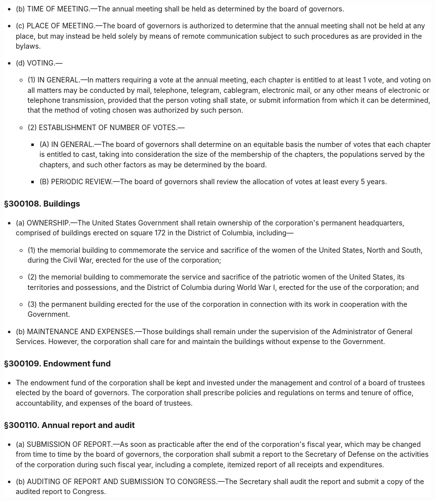* (b) TIME OF MEETING.—The annual meeting shall be held as determined by the board of governors.

* (c) PLACE OF MEETING.—The board of governors is authorized to determine that the annual meeting shall not be held at any place, but may instead be held solely by means of remote communication subject to such procedures as are provided in the bylaws.

* (d) VOTING.—

  * (1) IN GENERAL.—In matters requiring a vote at the annual meeting, each chapter is entitled to at least 1 vote, and voting on all matters may be conducted by mail, telephone, telegram, cablegram, electronic mail, or any other means of electronic or telephone transmission, provided that the person voting shall state, or submit information from which it can be determined, that the method of voting chosen was authorized by such person.

  * (2) ESTABLISHMENT OF NUMBER OF VOTES.—

    * (A) IN GENERAL.—The board of governors shall determine on an equitable basis the number of votes that each chapter is entitled to cast, taking into consideration the size of the membership of the chapters, the populations served by the chapters, and such other factors as may be determined by the board.

    * (B) PERIODIC REVIEW.—The board of governors shall review the allocation of votes at least every 5 years.

### §300108. Buildings
* (a) OWNERSHIP.—The United States Government shall retain ownership of the corporation's permanent headquarters, comprised of buildings erected on square 172 in the District of Columbia, including—

  * (1) the memorial building to commemorate the service and sacrifice of the women of the United States, North and South, during the Civil War, erected for the use of the corporation;

  * (2) the memorial building to commemorate the service and sacrifice of the patriotic women of the United States, its territories and possessions, and the District of Columbia during World War I, erected for the use of the corporation; and

  * (3) the permanent building erected for the use of the corporation in connection with its work in cooperation with the Government.


* (b) MAINTENANCE AND EXPENSES.—Those buildings shall remain under the supervision of the Administrator of General Services. However, the corporation shall care for and maintain the buildings without expense to the Government.

### §300109. Endowment fund
* The endowment fund of the corporation shall be kept and invested under the management and control of a board of trustees elected by the board of governors. The corporation shall prescribe policies and regulations on terms and tenure of office, accountability, and expenses of the board of trustees.

### §300110. Annual report and audit
* (a) SUBMISSION OF REPORT.—As soon as practicable after the end of the corporation's fiscal year, which may be changed from time to time by the board of governors, the corporation shall submit a report to the Secretary of Defense on the activities of the corporation during such fiscal year, including a complete, itemized report of all receipts and expenditures.

* (b) AUDITING OF REPORT AND SUBMISSION TO CONGRESS.—The Secretary shall audit the report and submit a copy of the audited report to Congress.
